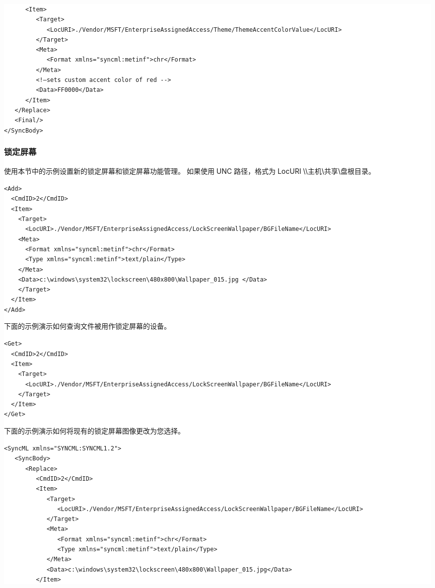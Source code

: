``` syntax
      <Item>
         <Target>
            <LocURI>./Vendor/MSFT/EnterpriseAssignedAccess/Theme/ThemeAccentColorValue</LocURI>
         </Target>
         <Meta>
            <Format xmlns="syncml:metinf">chr</Format>
         </Meta>
         <!—sets custom accent color of red -->
         <Data>FF0000</Data>
      </Item>
   </Replace>
   <Final/> 
</SyncBody> 
```

### <a name="lock-screen"></a>锁定屏幕

使用本节中的示例设置新的锁定屏幕和锁定屏幕功能管理。 如果使用 UNC 路径，格式为 LocURI \\\\主机\\共享\\盘根目录。

``` syntax
<Add> 
  <CmdID>2</CmdID> 
  <Item> 
    <Target> 
      <LocURI>./Vendor/MSFT/EnterpriseAssignedAccess/LockScreenWallpaper/BGFileName</LocURI> 
    <Meta> 
      <Format xmlns="syncml:metinf">chr</Format> 
      <Type xmlns="syncml:metinf">text/plain</Type> 
    </Meta> 
    <Data>c:\windows\system32\lockscreen\480x800\Wallpaper_015.jpg </Data> 
    </Target> 
  </Item> 
</Add> 
```

下面的示例演示如何查询文件被用作锁定屏幕的设备。

``` syntax
<Get> 
  <CmdID>2</CmdID> 
  <Item> 
    <Target> 
      <LocURI>./Vendor/MSFT/EnterpriseAssignedAccess/LockScreenWallpaper/BGFileName</LocURI> 
    </Target> 
  </Item> 
</Get> 
```

下面的示例演示如何将现有的锁定屏幕图像更改为您选择。

``` syntax
<SyncML xmlns="SYNCML:SYNCML1.2"> 
   <SyncBody> 
      <Replace> 
         <CmdID>2</CmdID> 
         <Item> 
            <Target> 
               <LocURI>./Vendor/MSFT/EnterpriseAssignedAccess/LockScreenWallpaper/BGFileName</LocURI> 
            </Target> 
            <Meta> 
               <Format xmlns="syncml:metinf">chr</Format> 
               <Type xmlns="syncml:metinf">text/plain</Type> 
            </Meta> 
            <Data>c:\windows\system32\lockscreen\480x800\Wallpaper_015.jpg</Data> 
         </Item> 
```